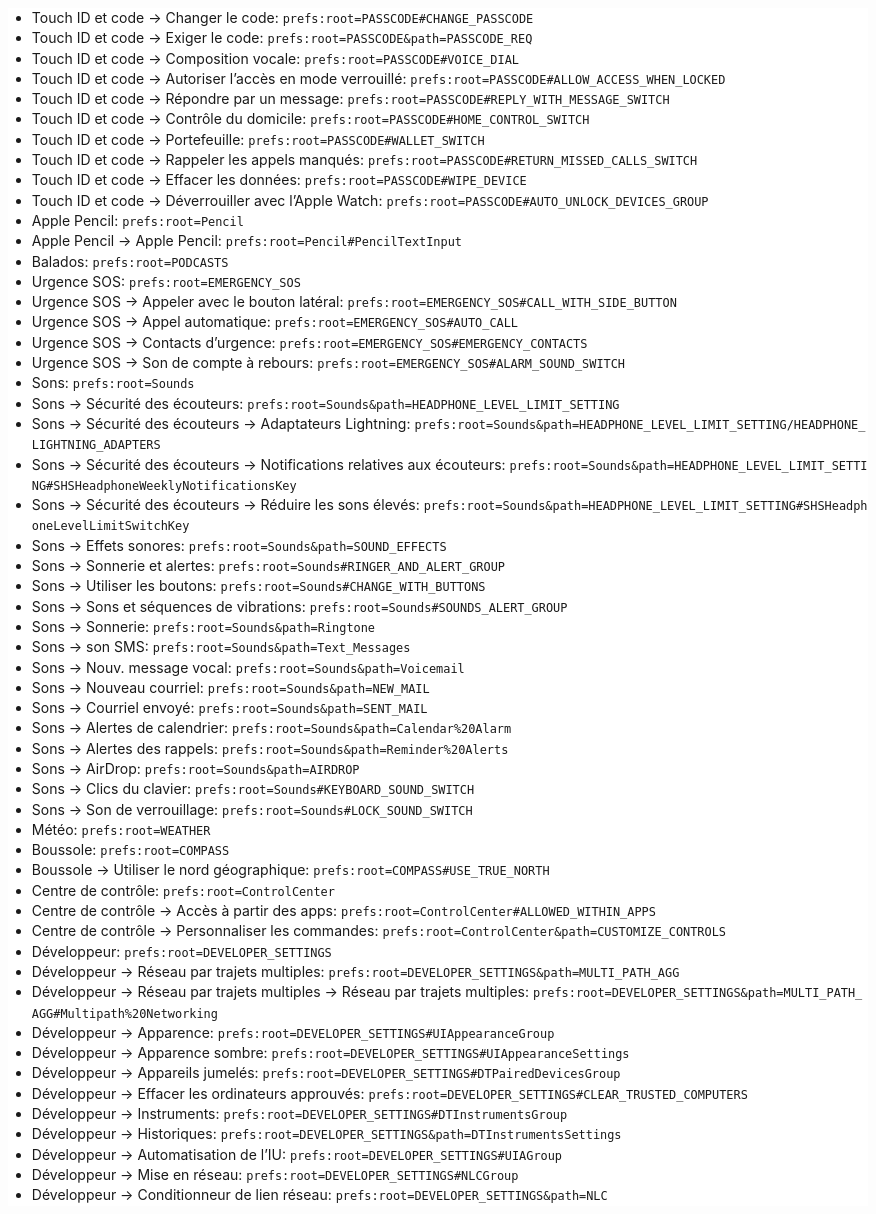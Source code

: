 - Touch ID et code → Changer le code: `prefs:root=PASSCODE#CHANGE_PASSCODE`
- Touch ID et code → Exiger le code: `prefs:root=PASSCODE&path=PASSCODE_REQ`
- Touch ID et code → Composition vocale: `prefs:root=PASSCODE#VOICE_DIAL`
- Touch ID et code → Autoriser l’accès en mode verrouillé: `prefs:root=PASSCODE#ALLOW_ACCESS_WHEN_LOCKED`
- Touch ID et code → Répondre par un message: `prefs:root=PASSCODE#REPLY_WITH_MESSAGE_SWITCH`
- Touch ID et code → Contrôle du domicile: `prefs:root=PASSCODE#HOME_CONTROL_SWITCH`
- Touch ID et code → Portefeuille: `prefs:root=PASSCODE#WALLET_SWITCH`
- Touch ID et code → Rappeler les appels manqués: `prefs:root=PASSCODE#RETURN_MISSED_CALLS_SWITCH`
- Touch ID et code → Effacer les données: `prefs:root=PASSCODE#WIPE_DEVICE`
- Touch ID et code → Déverrouiller avec l’Apple Watch: `prefs:root=PASSCODE#AUTO_UNLOCK_DEVICES_GROUP`
- Apple Pencil: `prefs:root=Pencil`
- Apple Pencil → Apple Pencil: `prefs:root=Pencil#PencilTextInput`
- Balados: `prefs:root=PODCASTS`
- Urgence SOS: `prefs:root=EMERGENCY_SOS`
- Urgence SOS → Appeler avec le bouton latéral: `prefs:root=EMERGENCY_SOS#CALL_WITH_SIDE_BUTTON`
- Urgence SOS → Appel automatique: `prefs:root=EMERGENCY_SOS#AUTO_CALL`
- Urgence SOS → Contacts d’urgence: `prefs:root=EMERGENCY_SOS#EMERGENCY_CONTACTS`
- Urgence SOS → Son de compte à rebours: `prefs:root=EMERGENCY_SOS#ALARM_SOUND_SWITCH`
- Sons: `prefs:root=Sounds`
- Sons → Sécurité des écouteurs: `prefs:root=Sounds&path=HEADPHONE_LEVEL_LIMIT_SETTING`
- Sons → Sécurité des écouteurs → Adaptateurs Lightning: `prefs:root=Sounds&path=HEADPHONE_LEVEL_LIMIT_SETTING/HEADPHONE_LIGHTNING_ADAPTERS`
- Sons → Sécurité des écouteurs → Notifications relatives aux écouteurs: `prefs:root=Sounds&path=HEADPHONE_LEVEL_LIMIT_SETTING#SHSHeadphoneWeeklyNotificationsKey`
- Sons → Sécurité des écouteurs → Réduire les sons élevés: `prefs:root=Sounds&path=HEADPHONE_LEVEL_LIMIT_SETTING#SHSHeadphoneLevelLimitSwitchKey`
- Sons → Effets sonores: `prefs:root=Sounds&path=SOUND_EFFECTS`
- Sons → Sonnerie et alertes: `prefs:root=Sounds#RINGER_AND_ALERT_GROUP`
- Sons → Utiliser les boutons: `prefs:root=Sounds#CHANGE_WITH_BUTTONS`
- Sons → Sons et séquences de vibrations: `prefs:root=Sounds#SOUNDS_ALERT_GROUP`
- Sons → Sonnerie: `prefs:root=Sounds&path=Ringtone`
- Sons → son SMS: `prefs:root=Sounds&path=Text_Messages`
- Sons → Nouv. message vocal: `prefs:root=Sounds&path=Voicemail`
- Sons → Nouveau courriel: `prefs:root=Sounds&path=NEW_MAIL`
- Sons → Courriel envoyé: `prefs:root=Sounds&path=SENT_MAIL`
- Sons → Alertes de calendrier: `prefs:root=Sounds&path=Calendar%20Alarm`
- Sons → Alertes des rappels: `prefs:root=Sounds&path=Reminder%20Alerts`
- Sons → AirDrop: `prefs:root=Sounds&path=AIRDROP`
- Sons → Clics du clavier: `prefs:root=Sounds#KEYBOARD_SOUND_SWITCH`
- Sons → Son de verrouillage: `prefs:root=Sounds#LOCK_SOUND_SWITCH`
- Météo: `prefs:root=WEATHER`
- Boussole: `prefs:root=COMPASS`
- Boussole → Utiliser le nord géographique: `prefs:root=COMPASS#USE_TRUE_NORTH`
- Centre de contrôle: `prefs:root=ControlCenter`
- Centre de contrôle → Accès à partir des apps: `prefs:root=ControlCenter#ALLOWED_WITHIN_APPS`
- Centre de contrôle → Personnaliser les commandes: `prefs:root=ControlCenter&path=CUSTOMIZE_CONTROLS`
- Développeur: `prefs:root=DEVELOPER_SETTINGS`
- Développeur → Réseau par trajets multiples: `prefs:root=DEVELOPER_SETTINGS&path=MULTI_PATH_AGG`
- Développeur → Réseau par trajets multiples → Réseau par trajets multiples: `prefs:root=DEVELOPER_SETTINGS&path=MULTI_PATH_AGG#Multipath%20Networking`
- Développeur → Apparence: `prefs:root=DEVELOPER_SETTINGS#UIAppearanceGroup`
- Développeur → Apparence sombre: `prefs:root=DEVELOPER_SETTINGS#UIAppearanceSettings`
- Développeur → Appareils jumelés: `prefs:root=DEVELOPER_SETTINGS#DTPairedDevicesGroup`
- Développeur → Effacer les ordinateurs approuvés: `prefs:root=DEVELOPER_SETTINGS#CLEAR_TRUSTED_COMPUTERS`
- Développeur → Instruments: `prefs:root=DEVELOPER_SETTINGS#DTInstrumentsGroup`
- Développeur → Historiques: `prefs:root=DEVELOPER_SETTINGS&path=DTInstrumentsSettings`
- Développeur → Automatisation de l’IU: `prefs:root=DEVELOPER_SETTINGS#UIAGroup`
- Développeur → Mise en réseau: `prefs:root=DEVELOPER_SETTINGS#NLCGroup`
- Développeur → Conditionneur de lien réseau: `prefs:root=DEVELOPER_SETTINGS&path=NLC`